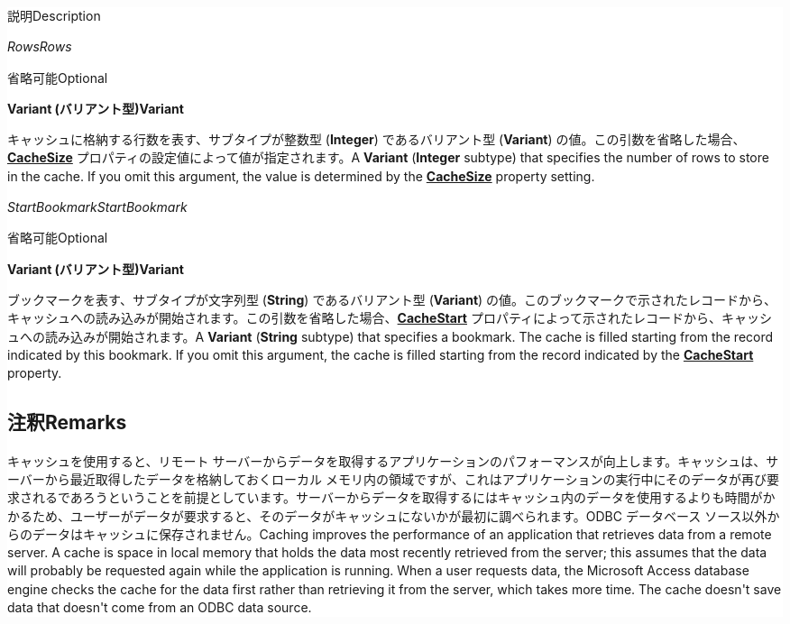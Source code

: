 <th><p><span data-ttu-id="bf1d0-112">説明</span><span class="sxs-lookup"><span data-stu-id="bf1d0-112">Description</span></span></p></th>
</tr>
</thead>
<tbody>
<tr class="odd">
<td><p><span data-ttu-id="bf1d0-113"><em>Rows</em></span><span class="sxs-lookup"><span data-stu-id="bf1d0-113"><em>Rows</em></span></span></p></td>
<td><p><span data-ttu-id="bf1d0-114">省略可能</span><span class="sxs-lookup"><span data-stu-id="bf1d0-114">Optional</span></span></p></td>
<td><p><span data-ttu-id="bf1d0-115"><strong>Variant (バリアント型)</strong></span><span class="sxs-lookup"><span data-stu-id="bf1d0-115"><strong>Variant</strong></span></span></p></td>
<td><p><span data-ttu-id="bf1d0-p101">キャッシュに格納する行数を表す、サブタイプが整数型 (<strong>Integer</strong>) であるバリアント型 (<strong>Variant</strong>) の値。この引数を省略した場合、<strong><a href="recordset-cachesize-property-dao.md">CacheSize</a></strong> プロパティの設定値によって値が指定されます。</span><span class="sxs-lookup"><span data-stu-id="bf1d0-p101">A <strong>Variant</strong> (<strong>Integer</strong> subtype) that specifies the number of rows to store in the cache. If you omit this argument, the value is determined by the <strong><a href="recordset-cachesize-property-dao.md">CacheSize</a></strong> property setting.</span></span></p></td>
</tr>
<tr class="even">
<td><p><span data-ttu-id="bf1d0-118"><em>StartBookmark</em></span><span class="sxs-lookup"><span data-stu-id="bf1d0-118"><em>StartBookmark</em></span></span></p></td>
<td><p><span data-ttu-id="bf1d0-119">省略可能</span><span class="sxs-lookup"><span data-stu-id="bf1d0-119">Optional</span></span></p></td>
<td><p><span data-ttu-id="bf1d0-120"><strong>Variant (バリアント型)</strong></span><span class="sxs-lookup"><span data-stu-id="bf1d0-120"><strong>Variant</strong></span></span></p></td>
<td><p><span data-ttu-id="bf1d0-p102">ブックマークを表す、サブタイプが文字列型 (<strong>String</strong>) であるバリアント型 (<strong>Variant</strong>) の値。このブックマークで示されたレコードから、キャッシュへの読み込みが開始されます。この引数を省略した場合、<strong><a href="recordset-cachestart-property-dao.md">CacheStart</a></strong> プロパティによって示されたレコードから、キャッシュへの読み込みが開始されます。</span><span class="sxs-lookup"><span data-stu-id="bf1d0-p102">A <strong>Variant</strong> (<strong>String</strong> subtype) that specifies a bookmark. The cache is filled starting from the record indicated by this bookmark. If you omit this argument, the cache is filled starting from the record indicated by the <strong><a href="recordset-cachestart-property-dao.md">CacheStart</a></strong> property.</span></span></p></td>
</tr>
</tbody>
</table>


## <a name="remarks"></a><span data-ttu-id="bf1d0-124">注釈</span><span class="sxs-lookup"><span data-stu-id="bf1d0-124">Remarks</span></span>

<span data-ttu-id="bf1d0-p103">キャッシュを使用すると、リモート サーバーからデータを取得するアプリケーションのパフォーマンスが向上します。キャッシュは、サーバーから最近取得したデータを格納しておくローカル メモリ内の領域ですが、これはアプリケーションの実行中にそのデータが再び要求されるであろうということを前提としています。サーバーからデータを取得するにはキャッシュ内のデータを使用するよりも時間がかかるため、ユーザーがデータが要求すると、そのデータがキャッシュにないかが最初に調べられます。ODBC データベース ソース以外からのデータはキャッシュに保存されません。</span><span class="sxs-lookup"><span data-stu-id="bf1d0-p103">Caching improves the performance of an application that retrieves data from a remote server. A cache is space in local memory that holds the data most recently retrieved from the server; this assumes that the data will probably be requested again while the application is running. When a user requests data, the Microsoft Access database engine checks the cache for the data first rather than retrieving it from the server, which takes more time. The cache doesn't save data that doesn't come from an ODBC data source.</span></span>
